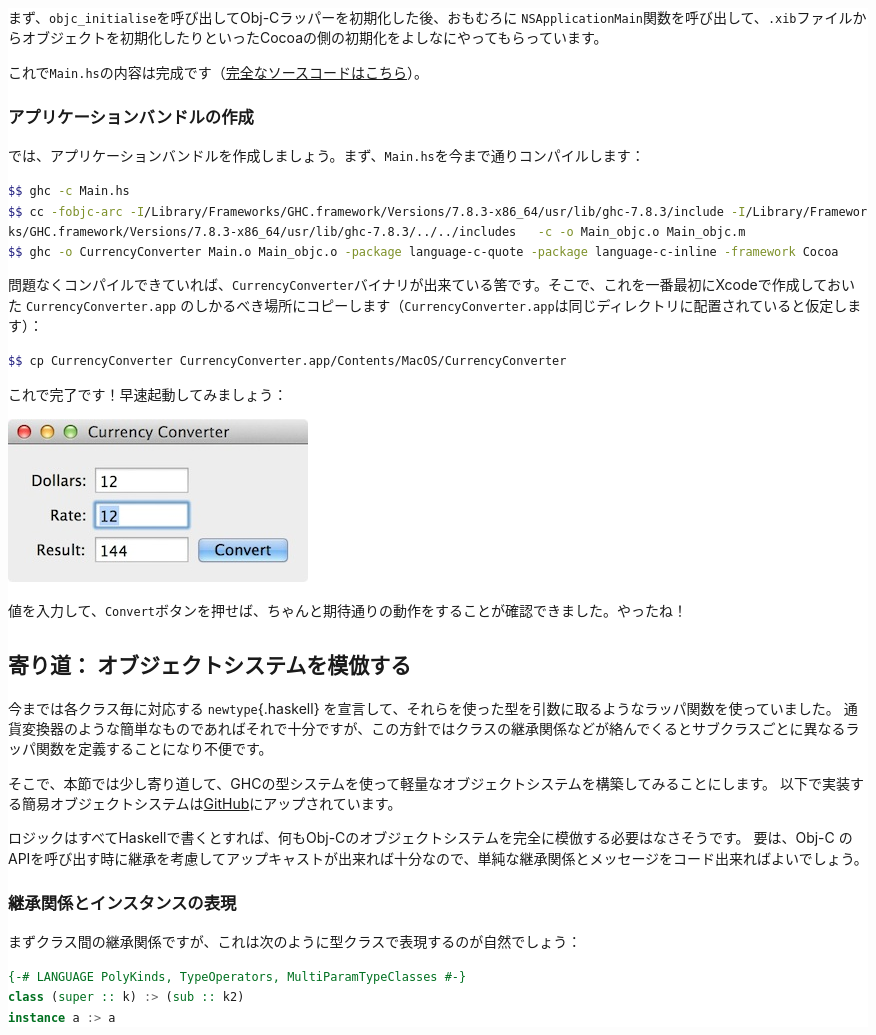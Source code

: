 まず、`objc_initialise`を呼び出してObj-Cラッパーを初期化した後、おもむろに `NSApplicationMain`関数を呼び出して、`.xib`ファイルからオブジェクトを初期化したりといったCocoaの側の初期化をよしなにやってもらっています。

これで`Main.hs`の内容は完成です（[完全なソースコードはこちら](https://github.com/konn/objc-tutor/blob/master/CurrencyConverter-01/Main.hs)）。

### アプリケーションバンドルの作成 ###
では、アプリケーションバンドルを作成しましょう。まず、`Main.hs`を今まで通りコンパイルします：

```zsh
$$ ghc -c Main.hs
$$ cc -fobjc-arc -I/Library/Frameworks/GHC.framework/Versions/7.8.3-x86_64/usr/lib/ghc-7.8.3/include -I/Library/Frameworks/GHC.framework/Versions/7.8.3-x86_64/usr/lib/ghc-7.8.3/../../includes   -c -o Main_objc.o Main_objc.m
$$ ghc -o CurrencyConverter Main.o Main_objc.o -package language-c-quote -package language-c-inline -framework Cocoa
```

問題なくコンパイルできていれば、`CurrencyConverter`バイナリが出来ている筈です。そこで、これを一番最初にXcodeで作成しておいた `CurrencyConverter.app` のしかるべき場所にコピーします（`CurrencyConverter.app`は同じディレクトリに配置されていると仮定します）：

```zsh
$$ cp CurrencyConverter CurrencyConverter.app/Contents/MacOS/CurrencyConverter
```

これで完了です！早速起動してみましょう：

![](../imgs/currency-01-running.jpg ) 

値を入力して、`Convert`ボタンを押せば、ちゃんと期待通りの動作をすることが確認できました。やったね！


寄り道： オブジェクトシステムを模倣する
--------------------------------

今までは各クラス毎に対応する `newtype`{.haskell} を宣言して、それらを使った型を引数に取るようなラッパ関数を使っていました。
通貨変換器のような簡単なものであればそれで十分ですが、この方針ではクラスの継承関係などが絡んでくるとサブクラスごとに異なるラッパ関数を定義することになり不便です。

そこで、本節では少し寄り道して、GHCの型システムを使って軽量なオブジェクトシステムを構築してみることにします。
以下で実装する簡易オブジェクトシステムは[GitHub](https://github.com/konn/objc-messaging)にアップされています。

ロジックはすべてHaskellで書くとすれば、何もObj-Cのオブジェクトシステムを完全に模倣する必要はなさそうです。
要は、Obj-C のAPIを呼び出す時に継承を考慮してアップキャストが出来れば十分なので、単純な継承関係とメッセージをコード出来ればよいでしょう。

### 継承関係とインスタンスの表現 ###
まずクラス間の継承関係ですが、これは次のように型クラスで表現するのが自然でしょう：

```haskell
{-# LANGUAGE PolyKinds, TypeOperators, MultiParamTypeClasses #-}
class (super :: k) :> (sub :: k2)
instance a :> a
```

